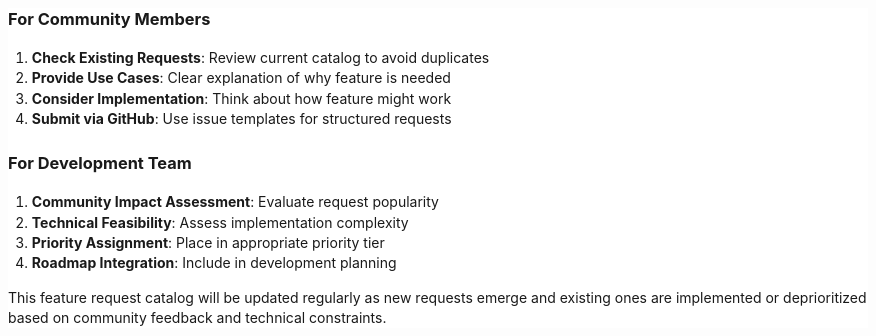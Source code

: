 ### For Community Members
1. **Check Existing Requests**: Review current catalog to avoid duplicates
2. **Provide Use Cases**: Clear explanation of why feature is needed
3. **Consider Implementation**: Think about how feature might work
4. **Submit via GitHub**: Use issue templates for structured requests

### For Development Team
1. **Community Impact Assessment**: Evaluate request popularity
2. **Technical Feasibility**: Assess implementation complexity
3. **Priority Assignment**: Place in appropriate priority tier
4. **Roadmap Integration**: Include in development planning

This feature request catalog will be updated regularly as new requests emerge and existing ones are implemented or deprioritized based on community feedback and technical constraints.